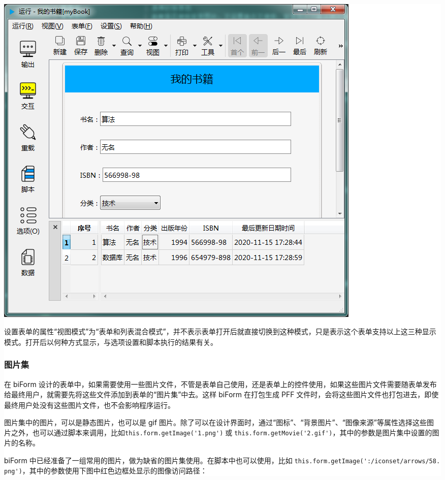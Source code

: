 ![mixmodal](3-2-10.png)

设置表单的属性“视图模式”为“表单和列表混合模式”，并不表示表单打开后就直接切换到这种模式，只是表示这个表单支持以上这三种显示模式。打开后以何种方式显示，与选项设置和脚本执行的结果有关。

### 图片集

在 biForm 设计的表单中，如果需要使用一些图片文件，不管是表单自己使用，还是表单上的控件使用，如果这些图片文件需要随表单发布给最终用户，就需要先将这些文件添加到表单的“图片集”中去。这样 biForm 在打包生成 PFF 文件时，会将这些图片文件也打包进去，即使最终用户处没有这些图片文件，也不会影响程序运行。

图片集中的图片，可以是静态图片，也可以是 gif 图片。除了可以在设计界面时，通过“图标”、“背景图片”、“图像来源”等属性选择这些图片之外，也可以通过脚本来调用，比如```this.form.getImage('1.png')``` 或 ```this.form.getMovie('2.gif')```，其中的参数是图片集中设置的图片的名称。

biForm 中已经准备了一组常用的图片，做为缺省的图片集使用。在脚本中也可以使用，比如 ```this.form.getImage(':/iconset/arrows/58.png')```，其中的参数使用下图中红色边框处显示的图像访问路径：
